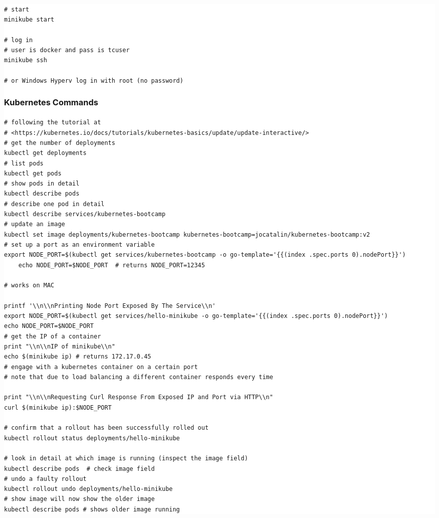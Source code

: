 ```
# start
minikube start

# log in
# user is docker and pass is tcuser 
minikube ssh

# or Windows Hyperv log in with root (no password)
```

### Kubernetes Commands

```
# following the tutorial at 
# <https://kubernetes.io/docs/tutorials/kubernetes-basics/update/update-interactive/>
# get the number of deployments
kubectl get deployments
# list pods 
kubectl get pods
# show pods in detail
kubectl describe pods
# describe one pod in detail
kubectl describe services/kubernetes-bootcamp
# update an image
kubectl set image deployments/kubernetes-bootcamp kubernetes-bootcamp=jocatalin/kubernetes-bootcamp:v2
# set up a port as an environment variable
export NODE_PORT=$(kubectl get services/kubernetes-bootcamp -o go-template='{{(index .spec.ports 0).nodePort}}')
    echo NODE_PORT=$NODE_PORT  # returns NODE_PORT=12345

# works on MAC

printf '\\n\\nPrinting Node Port Exposed By The Service\\n'
export NODE_PORT=$(kubectl get services/hello-minikube -o go-template='{{(index .spec.ports 0).nodePort}}')
echo NODE_PORT=$NODE_PORT
# get the IP of a container
print "\\n\\nIP of minikube\\n"
echo $(minikube ip) # returns 172.17.0.45
# engage with a kubernetes container on a certain port
# note that due to load balancing a different container responds every time

print "\\n\\nRequesting Curl Response From Exposed IP and Port via HTTP\\n"
curl $(minikube ip):$NODE_PORT  

# confirm that a rollout has been successfully rolled out
kubectl rollout status deployments/hello-minikube

# look in detail at which image is running (inspect the image field)
kubectl describe pods  # check image field
# undo a faulty rollout
kubectl rollout undo deployments/hello-minikube
# show image will now show the older image
kubectl describe pods # shows older image running
```
